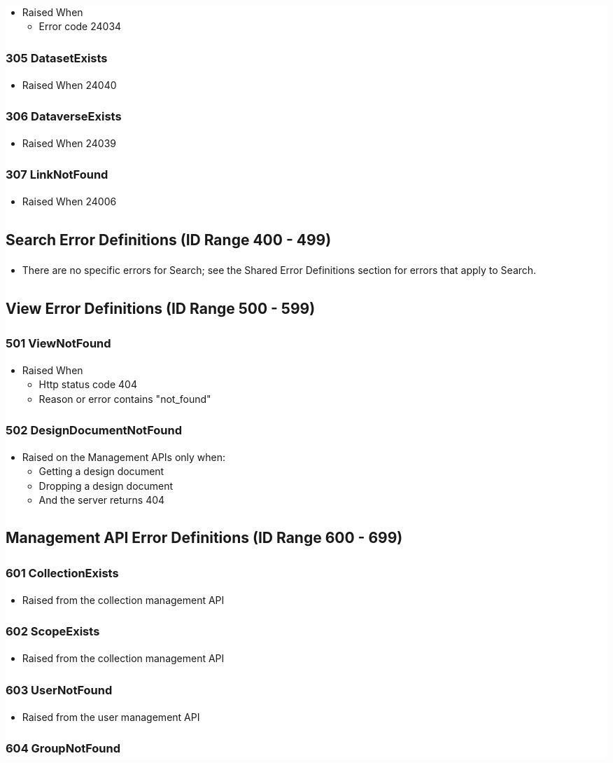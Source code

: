 * Raised When
  * Error code 24034

### 305 DatasetExists

* Raised When 24040

### 306 DataverseExists

* Raised When 24039

### 307 LinkNotFound

* Raised When 24006

## Search Error Definitions (ID Range 400 - 499)

* There are no specific errors for Search; see the Shared Error Definitions section for errors that apply to Search.

## View Error Definitions (ID Range 500 - 599)

### 501 ViewNotFound

* Raised When
  * Http status code 404
  * Reason or error contains "not_found"

### 502 DesignDocumentNotFound

* Raised on the Management APIs only when:
  * Getting a design document
  * Dropping a design document
  * And the server returns 404

## Management API Error Definitions (ID Range 600 - 699)

### 601 CollectionExists

* Raised from the collection management API

### 602 ScopeExists

* Raised from the collection management API

### 603 UserNotFound

* Raised from the user management API

### 604 GroupNotFound
